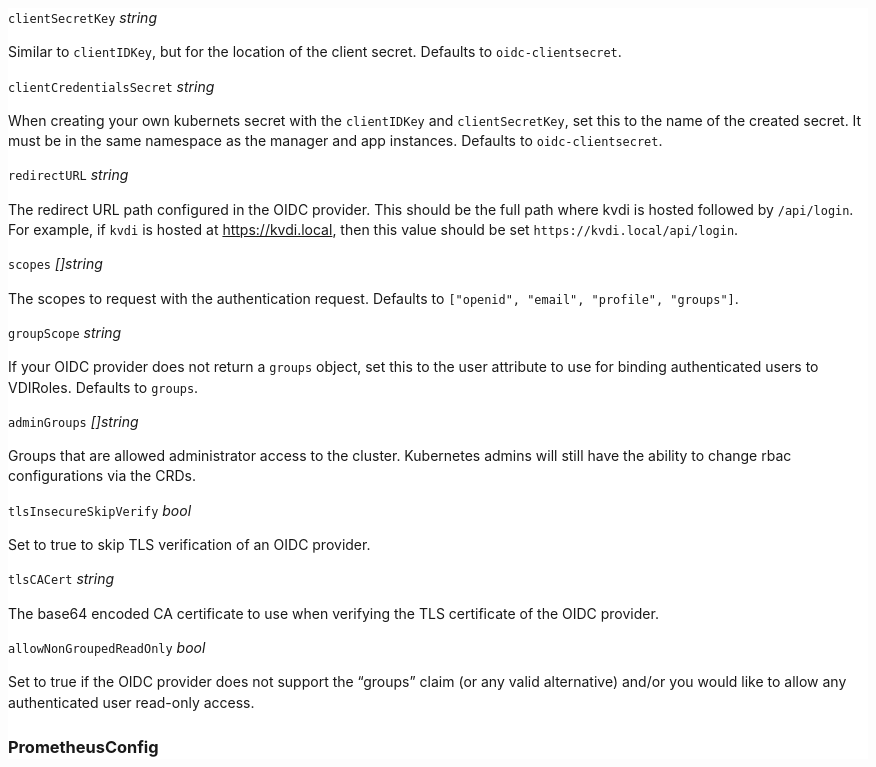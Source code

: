 <tr class="odd">
<td><code>clientSecretKey</code> <em>string</em></td>
<td><p>Similar to <code>clientIDKey</code>, but for the location of the client secret. Defaults to <code>oidc-clientsecret</code>.</p></td>
</tr>
<tr class="even">
<td><code>clientCredentialsSecret</code> <em>string</em></td>
<td><p>When creating your own kubernets secret with the <code>clientIDKey</code> and <code>clientSecretKey</code>, set this to the name of the created secret. It must be in the same namespace as the manager and app instances. Defaults to <code>oidc-clientsecret</code>.</p></td>
</tr>
<tr class="odd">
<td><code>redirectURL</code> <em>string</em></td>
<td><p>The redirect URL path configured in the OIDC provider. This should be the full path where kvdi is hosted followed by <code>/api/login</code>. For example, if <code>kvdi</code> is hosted at <a href="https://kvdi.local">https://kvdi.local</a>, then this value should be set <code>https://kvdi.local/api/login</code>.</p></td>
</tr>
<tr class="even">
<td><code>scopes</code> <em>[]string</em></td>
<td><p>The scopes to request with the authentication request. Defaults to <code>["openid", "email", "profile", "groups"]</code>.</p></td>
</tr>
<tr class="odd">
<td><code>groupScope</code> <em>string</em></td>
<td><p>If your OIDC provider does not return a <code>groups</code> object, set this to the user attribute to use for binding authenticated users to VDIRoles. Defaults to <code>groups</code>.</p></td>
</tr>
<tr class="even">
<td><code>adminGroups</code> <em>[]string</em></td>
<td><p>Groups that are allowed administrator access to the cluster. Kubernetes admins will still have the ability to change rbac configurations via the CRDs.</p></td>
</tr>
<tr class="odd">
<td><code>tlsInsecureSkipVerify</code> <em>bool</em></td>
<td><p>Set to true to skip TLS verification of an OIDC provider.</p></td>
</tr>
<tr class="even">
<td><code>tlsCACert</code> <em>string</em></td>
<td><p>The base64 encoded CA certificate to use when verifying the TLS certificate of the OIDC provider.</p></td>
</tr>
<tr class="odd">
<td><code>allowNonGroupedReadOnly</code> <em>bool</em></td>
<td><p>Set to true if the OIDC provider does not support the “groups” claim (or any valid alternative) and/or you would like to allow any authenticated user read-only access.</p></td>
</tr>
</tbody>
</table>

### PrometheusConfig
